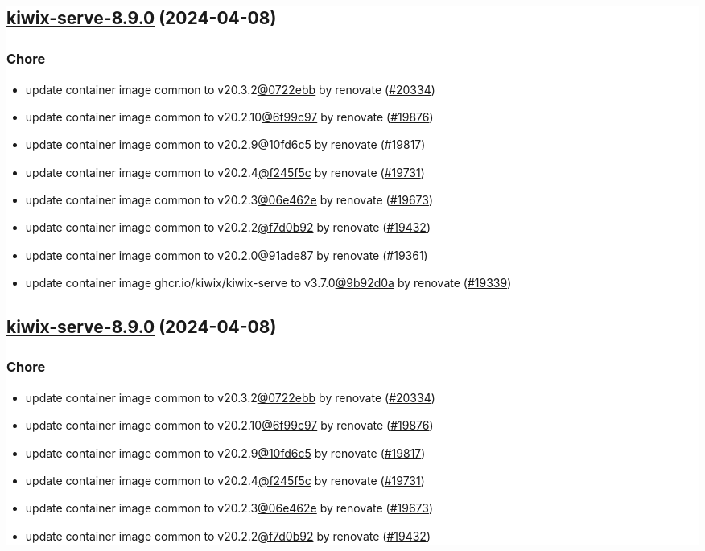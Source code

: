 
## [kiwix-serve-8.9.0](https://github.com/truecharts/charts/compare/kiwix-serve-8.6.0...kiwix-serve-8.9.0) (2024-04-08)

### Chore



- update container image common to v20.3.2[@0722ebb](https://github.com/0722ebb) by renovate ([#20334](https://github.com/truecharts/charts/issues/20334))

- update container image common to v20.2.10[@6f99c97](https://github.com/6f99c97) by renovate ([#19876](https://github.com/truecharts/charts/issues/19876))

- update container image common to v20.2.9[@10fd6c5](https://github.com/10fd6c5) by renovate ([#19817](https://github.com/truecharts/charts/issues/19817))

- update container image common to v20.2.4[@f245f5c](https://github.com/f245f5c) by renovate ([#19731](https://github.com/truecharts/charts/issues/19731))

- update container image common to v20.2.3[@06e462e](https://github.com/06e462e) by renovate ([#19673](https://github.com/truecharts/charts/issues/19673))

- update container image common to v20.2.2[@f7d0b92](https://github.com/f7d0b92) by renovate ([#19432](https://github.com/truecharts/charts/issues/19432))

- update container image common to v20.2.0[@91ade87](https://github.com/91ade87) by renovate ([#19361](https://github.com/truecharts/charts/issues/19361))

- update container image ghcr.io/kiwix/kiwix-serve to v3.7.0[@9b92d0a](https://github.com/9b92d0a) by renovate ([#19339](https://github.com/truecharts/charts/issues/19339))


## [kiwix-serve-8.9.0](https://github.com/truecharts/charts/compare/kiwix-serve-8.6.0...kiwix-serve-8.9.0) (2024-04-08)

### Chore



- update container image common to v20.3.2[@0722ebb](https://github.com/0722ebb) by renovate ([#20334](https://github.com/truecharts/charts/issues/20334))

- update container image common to v20.2.10[@6f99c97](https://github.com/6f99c97) by renovate ([#19876](https://github.com/truecharts/charts/issues/19876))

- update container image common to v20.2.9[@10fd6c5](https://github.com/10fd6c5) by renovate ([#19817](https://github.com/truecharts/charts/issues/19817))

- update container image common to v20.2.4[@f245f5c](https://github.com/f245f5c) by renovate ([#19731](https://github.com/truecharts/charts/issues/19731))

- update container image common to v20.2.3[@06e462e](https://github.com/06e462e) by renovate ([#19673](https://github.com/truecharts/charts/issues/19673))

- update container image common to v20.2.2[@f7d0b92](https://github.com/f7d0b92) by renovate ([#19432](https://github.com/truecharts/charts/issues/19432))
